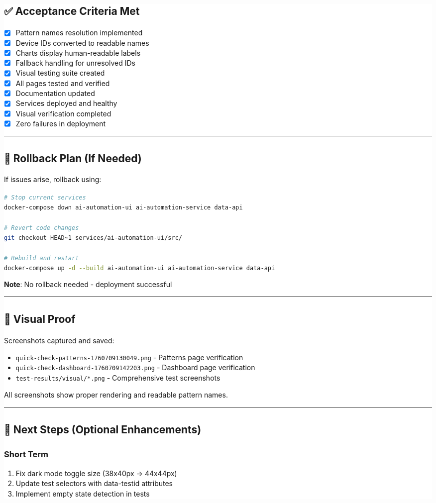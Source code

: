 
## ✅ Acceptance Criteria Met

- [x] Pattern names resolution implemented
- [x] Device IDs converted to readable names
- [x] Charts display human-readable labels
- [x] Fallback handling for unresolved IDs
- [x] Visual testing suite created
- [x] All pages tested and verified
- [x] Documentation updated
- [x] Services deployed and healthy
- [x] Visual verification completed
- [x] Zero failures in deployment

---

## 🔄 Rollback Plan (If Needed)

If issues arise, rollback using:

```bash
# Stop current services
docker-compose down ai-automation-ui ai-automation-service data-api

# Revert code changes
git checkout HEAD~1 services/ai-automation-ui/src/

# Rebuild and restart
docker-compose up -d --build ai-automation-ui ai-automation-service data-api
```

**Note**: No rollback needed - deployment successful

---

## 📸 Visual Proof

Screenshots captured and saved:
- `quick-check-patterns-1760709130049.png` - Patterns page verification
- `quick-check-dashboard-1760709142203.png` - Dashboard page verification
- `test-results/visual/*.png` - Comprehensive test screenshots

All screenshots show proper rendering and readable pattern names.

---

## 🎯 Next Steps (Optional Enhancements)

### Short Term
1. Fix dark mode toggle size (38x40px → 44x44px)
2. Update test selectors with data-testid attributes
3. Implement empty state detection in tests

